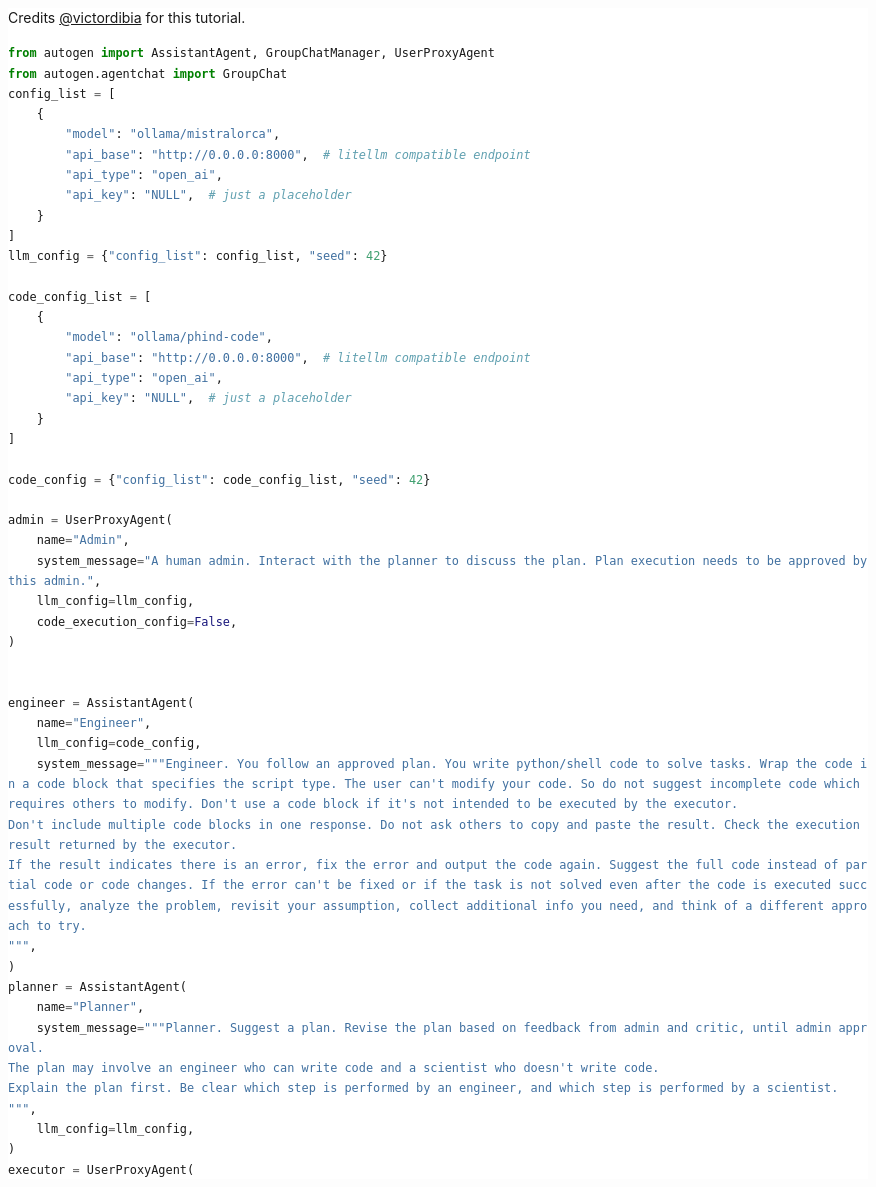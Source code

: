 Credits [@victordibia](https://github.com/microsoft/autogen/issues/45#issuecomment-1749921972) for this tutorial.
</TabItem>
<TabItem value="multi-LLM AutoGen" label="AutoGen Multi-LLM">


```python
from autogen import AssistantAgent, GroupChatManager, UserProxyAgent
from autogen.agentchat import GroupChat
config_list = [
    {
        "model": "ollama/mistralorca",
        "api_base": "http://0.0.0.0:8000",  # litellm compatible endpoint
        "api_type": "open_ai",
        "api_key": "NULL",  # just a placeholder
    }
]
llm_config = {"config_list": config_list, "seed": 42}

code_config_list = [
    {
        "model": "ollama/phind-code",
        "api_base": "http://0.0.0.0:8000",  # litellm compatible endpoint
        "api_type": "open_ai",
        "api_key": "NULL",  # just a placeholder
    }
]

code_config = {"config_list": code_config_list, "seed": 42}

admin = UserProxyAgent(
    name="Admin",
    system_message="A human admin. Interact with the planner to discuss the plan. Plan execution needs to be approved by this admin.",
    llm_config=llm_config,
    code_execution_config=False,
)


engineer = AssistantAgent(
    name="Engineer",
    llm_config=code_config,
    system_message="""Engineer. You follow an approved plan. You write python/shell code to solve tasks. Wrap the code in a code block that specifies the script type. The user can't modify your code. So do not suggest incomplete code which requires others to modify. Don't use a code block if it's not intended to be executed by the executor.
Don't include multiple code blocks in one response. Do not ask others to copy and paste the result. Check the execution result returned by the executor.
If the result indicates there is an error, fix the error and output the code again. Suggest the full code instead of partial code or code changes. If the error can't be fixed or if the task is not solved even after the code is executed successfully, analyze the problem, revisit your assumption, collect additional info you need, and think of a different approach to try.
""",
)
planner = AssistantAgent(
    name="Planner",
    system_message="""Planner. Suggest a plan. Revise the plan based on feedback from admin and critic, until admin approval.
The plan may involve an engineer who can write code and a scientist who doesn't write code.
Explain the plan first. Be clear which step is performed by an engineer, and which step is performed by a scientist.
""",
    llm_config=llm_config,
)
executor = UserProxyAgent(
```